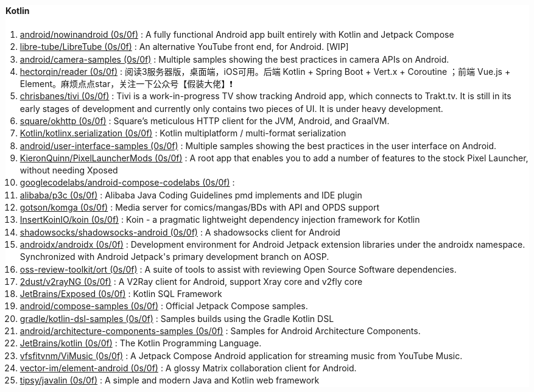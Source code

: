 #### Kotlin
1. [android/nowinandroid (0s/0f)](https://github.com/android/nowinandroid) : A fully functional Android app built entirely with Kotlin and Jetpack Compose
2. [libre-tube/LibreTube (0s/0f)](https://github.com/libre-tube/LibreTube) : An alternative YouTube front end, for Android. [WIP]
3. [android/camera-samples (0s/0f)](https://github.com/android/camera-samples) : Multiple samples showing the best practices in camera APIs on Android.
4. [hectorqin/reader (0s/0f)](https://github.com/hectorqin/reader) : 阅读3服务器版，桌面端，iOS可用。后端 Kotlin + Spring Boot + Vert.x + Coroutine ；前端 Vue.js + Element。麻烦点点star，关注一下公众号【假装大佬】❗️
5. [chrisbanes/tivi (0s/0f)](https://github.com/chrisbanes/tivi) : Tivi is a work-in-progress TV show tracking Android app, which connects to Trakt.tv. It is still in its early stages of development and currently only contains two pieces of UI. It is under heavy development.
6. [square/okhttp (0s/0f)](https://github.com/square/okhttp) : Square’s meticulous HTTP client for the JVM, Android, and GraalVM.
7. [Kotlin/kotlinx.serialization (0s/0f)](https://github.com/Kotlin/kotlinx.serialization) : Kotlin multiplatform / multi-format serialization
8. [android/user-interface-samples (0s/0f)](https://github.com/android/user-interface-samples) : Multiple samples showing the best practices in the user interface on Android.
9. [KieronQuinn/PixelLauncherMods (0s/0f)](https://github.com/KieronQuinn/PixelLauncherMods) : A root app that enables you to add a number of features to the stock Pixel Launcher, without needing Xposed
10. [googlecodelabs/android-compose-codelabs (0s/0f)](https://github.com/googlecodelabs/android-compose-codelabs) : 
11. [alibaba/p3c (0s/0f)](https://github.com/alibaba/p3c) : Alibaba Java Coding Guidelines pmd implements and IDE plugin
12. [gotson/komga (0s/0f)](https://github.com/gotson/komga) : Media server for comics/mangas/BDs with API and OPDS support
13. [InsertKoinIO/koin (0s/0f)](https://github.com/InsertKoinIO/koin) : Koin - a pragmatic lightweight dependency injection framework for Kotlin
14. [shadowsocks/shadowsocks-android (0s/0f)](https://github.com/shadowsocks/shadowsocks-android) : A shadowsocks client for Android
15. [androidx/androidx (0s/0f)](https://github.com/androidx/androidx) : Development environment for Android Jetpack extension libraries under the androidx namespace. Synchronized with Android Jetpack's primary development branch on AOSP.
16. [oss-review-toolkit/ort (0s/0f)](https://github.com/oss-review-toolkit/ort) : A suite of tools to assist with reviewing Open Source Software dependencies.
17. [2dust/v2rayNG (0s/0f)](https://github.com/2dust/v2rayNG) : A V2Ray client for Android, support Xray core and v2fly core
18. [JetBrains/Exposed (0s/0f)](https://github.com/JetBrains/Exposed) : Kotlin SQL Framework
19. [android/compose-samples (0s/0f)](https://github.com/android/compose-samples) : Official Jetpack Compose samples.
20. [gradle/kotlin-dsl-samples (0s/0f)](https://github.com/gradle/kotlin-dsl-samples) : Samples builds using the Gradle Kotlin DSL
21. [android/architecture-components-samples (0s/0f)](https://github.com/android/architecture-components-samples) : Samples for Android Architecture Components.
22. [JetBrains/kotlin (0s/0f)](https://github.com/JetBrains/kotlin) : The Kotlin Programming Language.
23. [vfsfitvnm/ViMusic (0s/0f)](https://github.com/vfsfitvnm/ViMusic) : A Jetpack Compose Android application for streaming music from YouTube Music.
24. [vector-im/element-android (0s/0f)](https://github.com/vector-im/element-android) : A glossy Matrix collaboration client for Android.
25. [tipsy/javalin (0s/0f)](https://github.com/tipsy/javalin) : A simple and modern Java and Kotlin web framework
